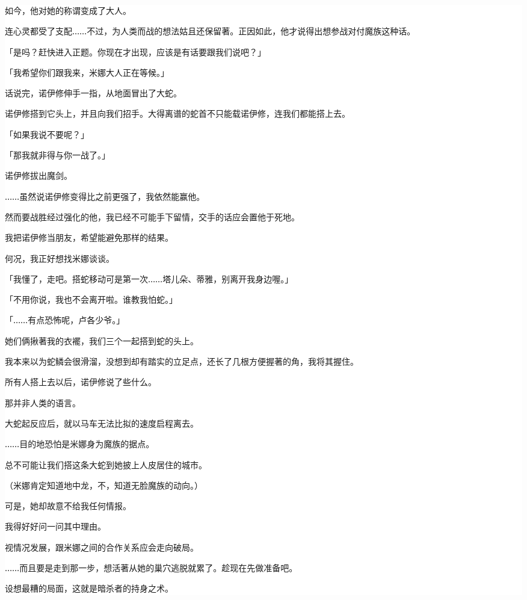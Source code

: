 如今，他对她的称谓变成了大人。

连心灵都受了支配……不过，为人类而战的想法姑且还保留著。正因如此，他才说得出想参战对付魔族这种话。

「是吗？赶快进入正题。你现在才出现，应该是有话要跟我们说吧？」

「我希望你们跟我来，米娜大人正在等候。」

话说完，诺伊修伸手一指，从地面冒出了大蛇。

诺伊修搭到它头上，并且向我们招手。大得离谱的蛇首不只能载诺伊修，连我们都能搭上去。

「如果我说不要呢？」

「那我就非得与你一战了。」

诺伊修拔出魔剑。

……虽然说诺伊修变得比之前更强了，我依然能赢他。

然而要战胜经过强化的他，我已经不可能手下留情，交手的话应会置他于死地。

我把诺伊修当朋友，希望能避免那样的结果。

何况，我正好想找米娜谈谈。

「我懂了，走吧。搭蛇移动可是第一次……塔儿朵、蒂雅，别离开我身边喔。」

「不用你说，我也不会离开啦。谁教我怕蛇。」

「……有点恐怖呢，卢各少爷。」

她们俩揪著我的衣襬，我们三个一起搭到蛇的头上。

我本来以为蛇鳞会很滑溜，没想到却有踏实的立足点，还长了几根方便握著的角，我将其握住。

所有人搭上去以后，诺伊修说了些什么。

那并非人类的语言。

大蛇起反应后，就以马车无法比拟的速度启程离去。

……目的地恐怕是米娜身为魔族的据点。

总不可能让我们搭这条大蛇到她披上人皮居住的城市。

（米娜肯定知道地中龙，不，知道无脸魔族的动向。）

可是，她却故意不给我任何情报。

我得好好问一问其中理由。

视情况发展，跟米娜之间的合作关系应会走向破局。

……而且要是走到那一步，想活著从她的巢穴逃脱就累了。趁现在先做准备吧。

设想最糟的局面，这就是暗杀者的持身之术。

